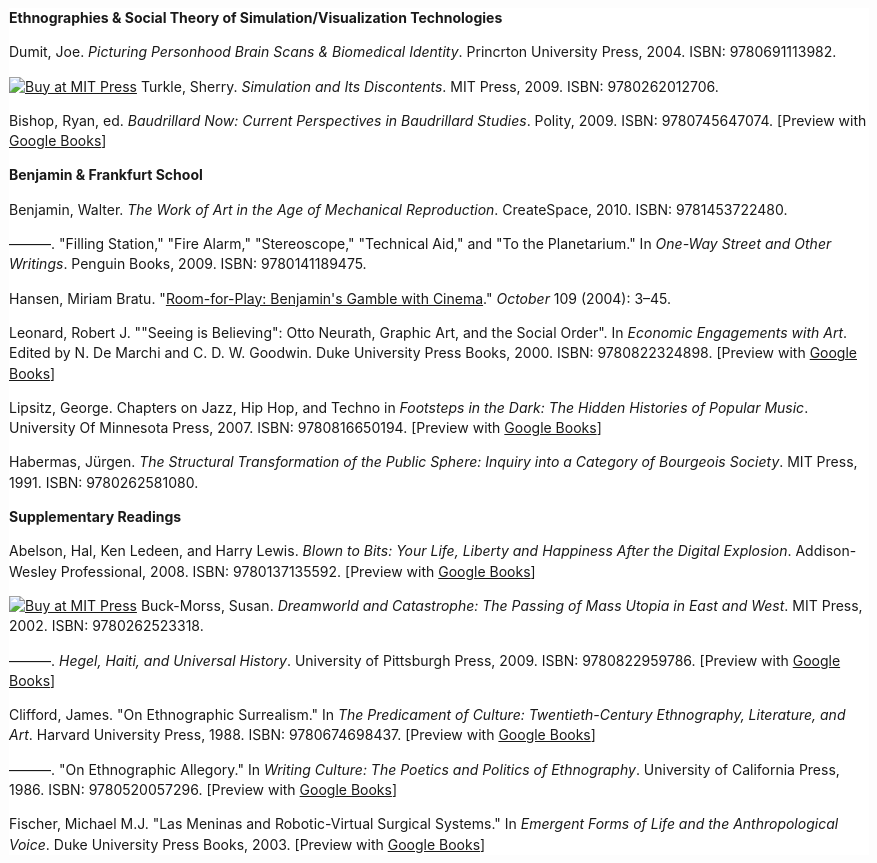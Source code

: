 
**Ethnographies & Social Theory of Simulation/Visualization Technologies**

Dumit, Joe. _Picturing Personhood Brain Scans & Biomedical Identity_. Princrton University Press, 2004. ISBN: 9780691113982.

[![Buy at MIT Press](/images/mp_logo.gif)](https://mitpress.mit.edu/9780262012706) Turkle, Sherry. _Simulation and Its Discontents_. MIT Press, 2009. ISBN: 9780262012706.

Bishop, Ryan, ed. _Baudrillard Now: Current Perspectives in Baudrillard Studies_. Polity, 2009. ISBN: 9780745647074. \[Preview with [Google Books](http://books.google.com/books?id=L07IX1pvVwcC&pg=PAfrontcover#v=onepage)\]

**Benjamin & Frankfurt School**

Benjamin, Walter. _The Work of Art in the Age of Mechanical Reproduction_. CreateSpace, 2010. ISBN: 9781453722480.

———. "Filling Station," "Fire Alarm," "Stereoscope," "Technical Aid," and "To the Planetarium." In _One-Way Street and Other Writings_. Penguin Books, 2009. ISBN: 9780141189475.

Hansen, Miriam Bratu. "[Room-for-Play: Benjamin's Gamble with Cinema](http://www.jstor.org/stable/3397658)." _October_ 109 (2004): 3–45.

Leonard, Robert J. ""Seeing is Believing": Otto Neurath, Graphic Art, and the Social Order". In _Economic Engagements with Art_. Edited by N. De Marchi and C. D. W. Goodwin. Duke University Press Books, 2000. ISBN: 9780822324898. \[Preview with [Google Books](http://books.google.com/books?id=FB_Yh8DXuz0C&pg=PA452#v=onepage)\]

Lipsitz, George. Chapters on Jazz, Hip Hop, and Techno in _Footsteps in the Dark: The Hidden Histories of Popular Music_. University Of Minnesota Press, 2007. ISBN: 9780816650194. \[Preview with [Google Books](http://books.google.com/books?id=ghwwUyP1PuYC&pg=PR5#v=onepage)\]

Habermas, Jürgen. _The Structural Transformation of the Public Sphere: Inquiry into a Category of Bourgeois Society_. MIT Press, 1991. ISBN: 9780262581080.

**Supplementary Readings**

Abelson, Hal, Ken Ledeen, and Harry Lewis. _Blown to Bits: Your Life, Liberty and Happiness After the Digital Explosion_. Addison-Wesley Professional, 2008. ISBN: 9780137135592. \[Preview with [Google Books](http://books.google.com/books?id=Y7DOltmSGjgC&pg=PAfrontcover#v=onepage)\]

[![Buy at MIT Press](/images/mp_logo.gif)](https://mitpress.mit.edu/9780262523318) Buck-Morss, Susan. _Dreamworld and Catastrophe: The Passing of Mass Utopia in East and West_. MIT Press, 2002. ISBN: 9780262523318.

———. _Hegel, Haiti, and Universal History_. University of Pittsburgh Press, 2009. ISBN: 9780822959786. \[Preview with [Google Books](http://books.google.com/books?id=gj4sh2Ot76AC&pg=PAfrontcover#v=onepage)\]

Clifford, James. "On Ethnographic Surrealism." In _The Predicament of Culture: Twentieth-Century Ethnography, Literature, and Art_. Harvard University Press, 1988. ISBN: 9780674698437. \[Preview with [Google Books](http://books.google.com/books?id=L2YIBAAAQBAJ&pg=PAfrontcover)\]

———. "On Ethnographic Allegory." In _Writing Culture: The Poetics and Politics of Ethnography_. University of California Press, 1986. ISBN: 9780520057296. \[Preview with [Google Books](http://books.google.com/books?id=EUfaQzxohY4C&pg=PA98#v=onepage)\]

Fischer, Michael M.J. "Las Meninas and Robotic-Virtual Surgical Systems." In _Emergent Forms of Life and the Anthropological Voice_. Duke University Press Books, 2003. \[Preview with [Google Books](http://books.google.com/books?id=vCCaGwgQol4C&pg=PP10#v=onepage)\]
